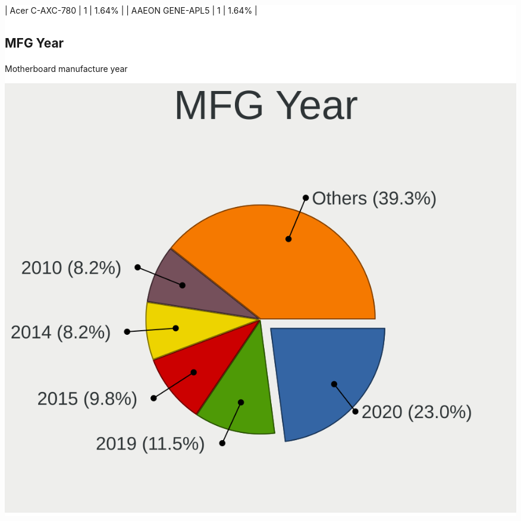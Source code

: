 | Acer C-AXC-780        | 1        | 1.64%   |
| AAEON GENE-APL5       | 1        | 1.64%   |

MFG Year
--------

Motherboard manufacture year

![MFG Year](./images/pie_chart/node_year.svg)
